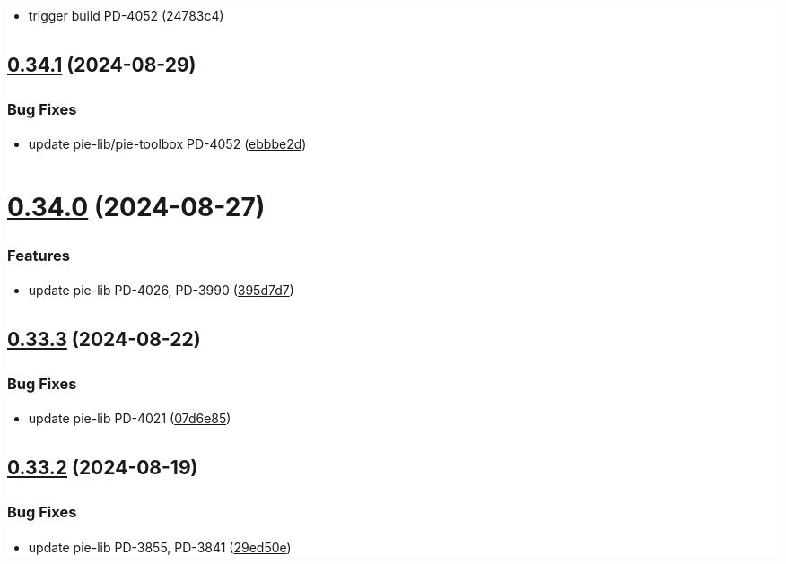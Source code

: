 * trigger build PD-4052 ([24783c4](https://github.com/pie-framework/pie-elements/commit/24783c43a97db9c9a2b665f2c784ccd4ce8511ca))





## [0.34.1](https://github.com/pie-framework/pie-elements/compare/@pie-element/matrix-configure@0.34.0...@pie-element/matrix-configure@0.34.1) (2024-08-29)


### Bug Fixes

* update pie-lib/pie-toolbox PD-4052 ([ebbbe2d](https://github.com/pie-framework/pie-elements/commit/ebbbe2dc584829abe8f1b4d6e8a9031e27f30dce))





# [0.34.0](https://github.com/pie-framework/pie-elements/compare/@pie-element/matrix-configure@0.33.3...@pie-element/matrix-configure@0.34.0) (2024-08-27)


### Features

* update pie-lib PD-4026, PD-3990 ([395d7d7](https://github.com/pie-framework/pie-elements/commit/395d7d779caae57a810cc19c1d676319d1c19ded))





## [0.33.3](https://github.com/pie-framework/pie-elements/compare/@pie-element/matrix-configure@0.33.2...@pie-element/matrix-configure@0.33.3) (2024-08-22)


### Bug Fixes

* update pie-lib PD-4021 ([07d6e85](https://github.com/pie-framework/pie-elements/commit/07d6e8560ddfe25f95dfbafc2d3155b93eb85404))





## [0.33.2](https://github.com/pie-framework/pie-elements/compare/@pie-element/matrix-configure@0.33.1...@pie-element/matrix-configure@0.33.2) (2024-08-19)


### Bug Fixes

* update pie-lib PD-3855, PD-3841 ([29ed50e](https://github.com/pie-framework/pie-elements/commit/29ed50ec75c3deedfe765f776dc24a6ecd6af284))
